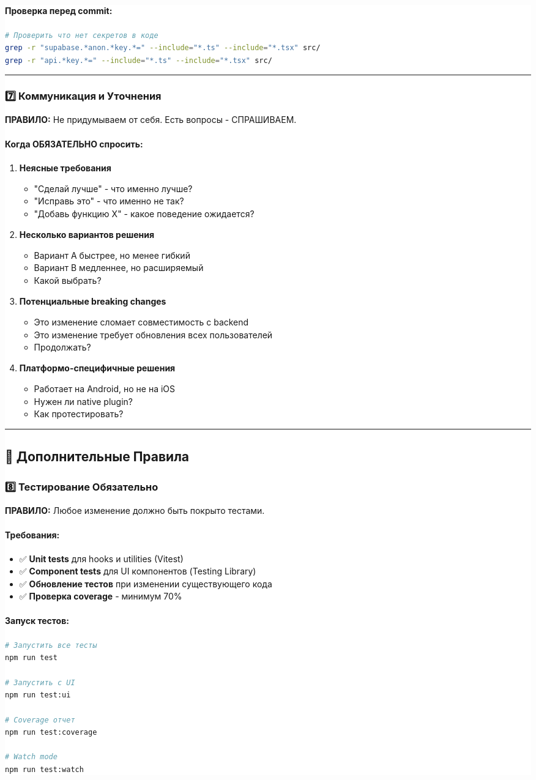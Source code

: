 #### Проверка перед commit:

```bash
# Проверить что нет секретов в коде
grep -r "supabase.*anon.*key.*=" --include="*.ts" --include="*.tsx" src/
grep -r "api.*key.*=" --include="*.ts" --include="*.tsx" src/
```

---

### 7️⃣ Коммуникация и Уточнения

**ПРАВИЛО:** Не придумываем от себя. Есть вопросы - СПРАШИВАЕМ.

#### Когда ОБЯЗАТЕЛЬНО спросить:

1. **Неясные требования**
   - "Сделай лучше" - что именно лучше?
   - "Исправь это" - что именно не так?
   - "Добавь функцию X" - какое поведение ожидается?

2. **Несколько вариантов решения**
   - Вариант A быстрее, но менее гибкий
   - Вариант B медленнее, но расширяемый
   - Какой выбрать?

3. **Потенциальные breaking changes**
   - Это изменение сломает совместимость с backend
   - Это изменение требует обновления всех пользователей
   - Продолжать?

4. **Платформо-специфичные решения**
   - Работает на Android, но не на iOS
   - Нужен ли native plugin?
   - Как протестировать?

---

## 🔧 Дополнительные Правила

### 8️⃣ Тестирование Обязательно

**ПРАВИЛО:** Любое изменение должно быть покрыто тестами.

#### Требования:

- ✅ **Unit tests** для hooks и utilities (Vitest)
- ✅ **Component tests** для UI компонентов (Testing Library)
- ✅ **Обновление тестов** при изменении существующего кода
- ✅ **Проверка coverage** - минимум 70%

#### Запуск тестов:

```bash
# Запустить все тесты
npm run test

# Запустить с UI
npm run test:ui

# Coverage отчет
npm run test:coverage

# Watch mode
npm run test:watch
```
